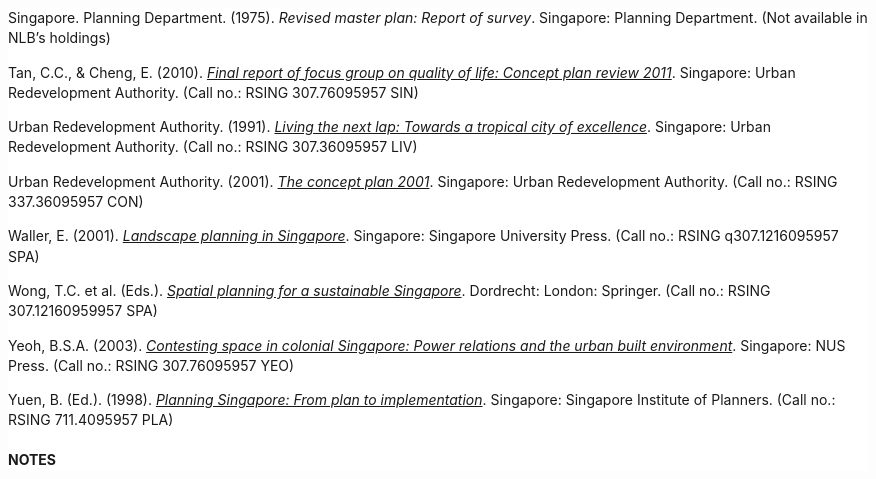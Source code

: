 Singapore. Planning Department. (1975). <i>Revised master plan: Report of survey</i>. Singapore: Planning Department. (Not available in NLB’s holdings)

Tan, C.C., & Cheng, E. (2010). *[Final report of focus group on quality of life: Concept plan review 2011](https://eservice.nlb.gov.sg/item_holding.aspx?bid=200142053)*. Singapore: Urban Redevelopment Authority. (Call no.: RSING 307.76095957 SIN)

Urban Redevelopment Authority. (1991). *[Living the next lap: Towards a tropical city of excellence](https://eservice.nlb.gov.sg/item_holding.aspx?bid=6135902)*. Singapore: Urban Redevelopment Authority. (Call no.: RSING 307.36095957 LIV)

Urban Redevelopment Authority. (2001). *[The concept plan 2001](https://eservice.nlb.gov.sg/item_holding.aspx?bid=10404936)*. Singapore: Urban Redevelopment Authority. (Call no.: RSING 337.36095957 CON)

Waller, E. (2001). *[Landscape planning in Singapore](https://eservice.nlb.gov.sg/item_holding.aspx?bid=10211980)*. Singapore: Singapore University Press. (Call no.: RSING q307.1216095957 SPA)

Wong, T.C. et al. (Eds.). *[Spatial planning for a sustainable Singapore](https://eservice.nlb.gov.sg/item_holding.aspx?bid=13005128)*. Dordrecht: London: Springer. (Call no.: RSING 307.12160959957 SPA)

Yeoh, B.S.A. (2003). *[Contesting space in colonial Singapore: Power relations and the urban built environment](https://eservice.nlb.gov.sg/item_holding.aspx?bid=11827061)*. Singapore: NUS Press. (Call no.: RSING 307.76095957 YEO)

Yuen, B. (Ed.). (1998). *[Planning Singapore: From plan to implementation](https://eservice.nlb.gov.sg/item_holding.aspx?bid=9149224)*. Singapore: Singapore Institute of Planners. (Call no.: RSING 711.4095957 PLA)

#### **NOTES**

[^1]: Pearson, H.F. (1969, July). Lt. Jackson’s plan of Singapore. <i>Journal of the Malaysian Branch of the Royal Asiatic Society</i>, 42 (1) (215), 161–165. Retrieved from JSTOR via NLB’s [eResources](https://eresources.nlb.gov.sg/main/) website.

[^2]: Buckley, C.B. (1984). *[An anecdotal history of old times in Singapore](https://eservice.nlb.gov.sg/item_holding.aspx?bid=4082239)* (p. 81). Singapore: Oxford University Press. (Call no.: RSING 959.57 BUC)

[^3]: Yeoh, B.S.A. (2003). *[Contesting space in colonial Singapore: Power relations and the urban built environment](https://eservice.nlb.gov.sg/item_holding.aspx?bid=11827061)* (pp. 22–24). Singapore: NUS Press. (Call no.: RSING 307.76095957 YEO)

[^4]: [Yeoh](https://eservice.nlb.gov.sg/item_holding.aspx?bid=11827061), 2003, pp. 37–38; Saw, S-H. (2012). *[The population of Singapore](https://eservice.nlb.gov.sg/item_holding.aspx?bid=14383911)* (p. 9). Singapore: Institute of Southeast Asian Studies. (Call no.: RSING 304.6095957 SAW)

[^5]: [Municipal Singapore](http://eresources.nlb.gov.sg/newspapers/Digitised/Article/straitstimes19191121-1.2.22). (1919, November 21). <i>The Straits Times</i>, p. 8. Retrieved from NewspaperSG.

[^6]: [Singapore slums](http://eresources.nlb.gov.sg/newspapers/Digitised/Article/straitstimes19340821-1.2.43). (1934, August 21). <i>The Straits Times</i>, p. 10. Retrieved from NewspaperSG.

[^7]: [Saw](https://eservice.nlb.gov.sg/item_holding.aspx?bid=14383911), 2012, p. 9; Waller, E. (2001). *[Landscape planning in Singapore](https://eservice.nlb.gov.sg/item_holding.aspx?bid=10211980)* (p. 32). Singapore: Singapore University Press. (Call no.: RSING q307.1216095957 SPA)

[^8]: [Waller](https://eservice.nlb.gov.sg/item_holding.aspx?bid=10211980), 2001, p. 31.

[^9]: Singapore Improvement Trust. (1955). *[Annual report 1954](https://eservice.nlb.gov.sg/item_holding.aspx?bid=5047432)* (p. 14). Singapore: Singapore Improvement Trust. (Call no.: RCLOS 711.4095951 SIN)

[^10]: [Waller](https://eservice.nlb.gov.sg/item_holding.aspx?bid=10211980), 2001, p. 32.

[^11]: Chin, H.C. (1998). Urban transport planning in Singapore (pp. 81–132). In B. Yuen (Ed.), *[Planning Singapore: From plan to implementation](https://eservice.nlb.gov.sg/item_holding.aspx?bid=9149224)*. Singapore: Singapore Institute of Planners. (Call no.: RSING 711.4095957 PLA)

[^12]: [Waller](https://eservice.nlb.gov.sg/item_holding.aspx?bid=10211980), 2001, p. 32.

[^13]: Yuen, B. (2009). Guiding spatial changes: Singapore urban planning. In S.V. Lall, et.al. (Eds.), <i>Urban land markets: Improving land management for successful urbanisation</i> (p. 369). Dordrecht: London: Springer. (Not available in NLB’s holdings)

[^14]: Colony of Singapore. (1958). *[Master plan: Written statement](https://eservice.nlb.gov.sg/item_holding.aspx?bid=4081572)* (pp. 2–3). Singapore: Tien Wah Press. (Call no.: RCLOS 711.4095957 SIN)

[^15]: [Colony of Singapore](https://eservice.nlb.gov.sg/item_holding.aspx?bid=4081572), 1958, pp. 5–13.

[^16]: [Colony of Singapore](https://eservice.nlb.gov.sg/item_holding.aspx?bid=4081572), 1958, p. 5.

[^17]: Neo, B.S. (2012). Growing a city in a garden. In J. Gwee. (Ed.), *[Case studies in public governance: Building institutions in Singapore](https://eservice.nlb.gov.sg/item_holding.aspx?bid=14338883)* (p. 48). Abingdon: Oxon; New York: Routledge. (Call no.: RSING 307.76095957 CAS)

[^18]: Liu, T.K., et. al. (Eds.). (2014). *[Liveable sustainable cities: A framework](https://eservice.nlb.gov.sg/item_holding.aspx?bid=200580042)* (p. 53). Singapore: Civil Service College: Centre of Liveable Cities. (Call no.: RSING 307.1216095957 LIV)

[^19]: [Liu](https://eservice.nlb.gov.sg/item_holding.aspx?bid=200580042), 2014, pp. 53–54; [Colony of Singapore](https://eservice.nlb.gov.sg/item_holding.aspx?bid=4081572), 1958, p. 16.

[^20]: [Liu](https://eservice.nlb.gov.sg/item_holding.aspx?bid=200580042), 2014, pp. 53–54.

[^21]: [Liu](https://eservice.nlb.gov.sg/item_holding.aspx?bid=200580042), 2014, pp. 54–55.

[^22]: [Liu](https://eservice.nlb.gov.sg/item_holding.aspx?bid=200580042), 2014, p. 56.


[^23]: Dale, O.J. (1999). *[Urban planning in Singapore: Transformation of a city](https://eservice.nlb.gov.sg/item_holding.aspx?bid=9146945)* (pp. 79–80). Shah Alam, Malaysia: Oxford University Press. (Call no.: R 307.1216 DAL)
[^24]: [Dale](https://eservice.nlb.gov.sg/item_holding.aspx?bid=9146945), 1999, pp. 80–81; Singapore. Planning Department. (1970). *[Annual report 1968 & 1969](https://eservice.nlb.gov.sg/item_holding.aspx?bid=4826216)* (pp. 4–17). Singapore: Planning Department. (Call no.: RCLOS 711.4095957 SPDAR; Microfilm no.: NL 11783)
[^25]: [Dale](https://eservice.nlb.gov.sg/item_holding.aspx?bid=9146945), 1999, pp. 80–81; Yuen, 2009, p. 370.
[^26]: Urban Redevelopment Authority. (2014, June 30). <i>Introduction to concept plan</i>. Retrieved from Urban Redevelopment Authority website.
[^27]: Golblum, C. (2008). Planning the world metropolis on an island-city scale: Urban innovation as a constraint and tool for global change. In T.C. Wong, et al. (Eds.), *[Spatial planning for a sustainable Singapore](https://eservice.nlb.gov.sg/item_holding.aspx?bid=13005128)* (p. 18). Dordrecht: London: Springer. (Call no.: RSING 307.12160959957 SPA)
[^28]: [Goldblum](https://eservice.nlb.gov.sg/item_holding.aspx?bid=13005128), 2008, p. 18.
[^29]: [Dale](https://eservice.nlb.gov.sg/item_holding.aspx?bid=9146945), 1999, p. 83; [Liu](https://eservice.nlb.gov.sg/item_holding.aspx?bid=200580042), 2014, p. 56.
[^30]: Urban Redevelopment Authority. (2014, June 30). <i>Introduction to master plan</i>. Retrieved from Urban Redevelopment Authority website.
[^31]: Urban Redevelopment Authority, introduction to master plan, 30 Jun 2014.
[^32]: Urban Redevelopment Authority. (2014, June 30). <i>Our planning process</i>. Retrieved from Urban Redevelopment Authority website.
[^33]: Urban Redevelopment Authority, our planning process, 30 Jun 2014.
[^34]: Urban Redevelopment Authority. (2014, June 30). <i>Concept plan 1971</i>. Retrieved from Urban Redevelopment Authority website.
[^35]: Urban Redevelopment Authority, concept plan 1971, 30 Jun 2014.
[^36]: Singapore. Planning Department. (1971). *[Annual report](https://eservice.nlb.gov.sg/item_holding.aspx?bid=5047432)* (pp. 4–15). Singapore: Planning Department. (Call no.: RCLOS 711.4095957 SPDAR)
[^37]: Singapore. Planning Department. (1975). <i>Revised master plan: Report of survey</i>. Singapore: Planning Department. (Not available in NLB’s holdings)
[^38]: Urban Redevelopment Authority, concept plan 1971, 30 Jun 2014.
[^39]: Urban Redevelopment Authority, concept plan 1971, 30 Jun 2014.
[^40]: Urban Redevelopment Authority. (1991). *[Living the next lap: Towards a tropical city of excellence](https://eservice.nlb.gov.sg/item_holding.aspx?bid=6135902)* (p. 9). Singapore: Urban Redevelopment Authority. (Call no.: RSING 307.36095957 LIV)
[^41]: [Urban Redevelopment Authority](https://eservice.nlb.gov.sg/item_holding.aspx?bid=6135902), 1991, pp. 4–7. 
[^42]: [Urban Redevelopment Authority](https://eservice.nlb.gov.sg/item_holding.aspx?bid=6135902), 1991, pp. 28–31.
[^43]: [Urban Redevelopment Authority](https://eservice.nlb.gov.sg/item_holding.aspx?bid=6135902), 1991, pp. 22–27.
[^44]: [Urban Redevelopment Authority](https://eservice.nlb.gov.sg/item_holding.aspx?bid=6135902), 1991, p. 27.
[^45]: Kong, L. (2011). *[Conserving the past, creating the future: Urban heritage in Singapore](https://eservice.nlb.gov.sg/item_holding.aspx?bid=13816245)* (pp. 34–35). Singapore: Urban Redevelopment Authority. (Call no.: RSING 363.69095957 KON)
[^46]: [Urban Redevelopment Authority](https://eservice.nlb.gov.sg/item_holding.aspx?bid=6135902), 1991, p. 27.
[^47]: Serene, T., & Serene, T. (Eds.). (2012). *[Designing our city: Planning for a sustainable Singapore](https://eservice.nlb.gov.sg/item_holding.aspx?bid=14621847)* (p. 15). Singapore: Urban Redevelopment Authority. (Call no.: RSING 307.1216095957 DES)
[^48]: [Urban Redevelopment Authority](https://eservice.nlb.gov.sg/item_holding.aspx?bid=6135902), 1991, p. 21.
[^49]: Urban Redevelopment Authority. (2014, June 30). <i>Concept plan 1991</i>. Retrieved from Urban Redevelopment Authority website.
[^50]: Urban Redevelopment Authority. concept plan 1991, 30 Jun 2014.
[^51]: [Urban Redevelopment Authority](https://eservice.nlb.gov.sg/item_holding.aspx?bid=6135902), 1991, pp. 17, 20.
[^52]: [Urban Redevelopment Authority](https://eservice.nlb.gov.sg/item_holding.aspx?bid=6135902), 1991, pp. 18–20.
[^53]: [Urban Redevelopment Authority](https://eservice.nlb.gov.sg/item_holding.aspx?bid=6135902), 1991, p. 14; Urban Redevelopment Authority, concept plan 1991, 30 Jun 2014.
[^54]: Urban Redevelopment Authority. (2001). *[Concept plan 2001](https://eservice.nlb.gov.sg/item_holding.aspx?bid=10404936)* (pp. 12–19). Singapore: Urban Redevelopment Authority. (Call no.: RSING q711.4095957 CON)
[^55]: Department of Statistics Singapore. (2014, July). *[Yearbook of Statistics Singapore, 2014](https://eservice.nlb.gov.sg/item_holding.aspx?bid=4183455)* (p. 23). Singapore: Department of Statistics Singapore. (Call no.: RSING 315.957 YSS)
[^56]: [Urban Redevelopment Authority](https://eservice.nlb.gov.sg/item_holding.aspx?bid=6135902), 2001, pp. 37–38.
[^57]: Radial lines would provide direct rail links to the city centre, while orbital lines would serve those travelling from one place to another outside the city centre. See Melissa Sapuan. (2007, April 14). Managing Singapore’s land needs. *[Ethos](https://eservice.nlb.gov.sg/item_holding.aspx?bid=7134108)*, 2, p. 15.
[^58]: [Urban Redevelopment Authority](https://eservice.nlb.gov.sg/item_holding.aspx?bid=6135902), 2001, pp. 20–27.
[^59]: Urban Redevelopment Authority, concept plan 2001, 30 Jun 2014.
[^60]: Urban Redevelopment Authority, concept plan 2001, 30 Jun 2014.
[^61]: Urban Redevelopment Authority. (2014, June 30). <i>Concept plan 2011</i>. Retrieved from Urban Redevelopment Authority website.
[^62]: Urban Redevelopment Authority, concept plan 2011, 30 Jun 2014; Ministry of National Development. (2013). *[A high quality living environment for all Singaporeans: Land use plan to support Singapore’s future population](https://eservice.nlb.gov.sg/item_holding.aspx?bid=200125349)* (p. 3). Singapore: Ministry of National Development. (Call no.: RSING 333.77095957 HIG)
[^63]: Tan, C.C., & Cheng, E. (2010). *[Final report of focus group on quality of life: Concept plan review 2011](https://eservice.nlb.gov.sg/item_holding.aspx?bid=200142053)* (pp. 25–27). Singapore: Urban Redevelopment Authority. (Call no.: RSING 307.76095957 SIN); Ong, K. Y., & Lee, T.Y. (2010). *[Final report of focus group on sustainability and identity: Concept plan review 2011](https://eservice.nlb.gov.sg/item_holding.aspx?bid=200142054)* (pp. 32–33). Singapore: Urban Redevelopment Authority. (Call no.: RSING 307.76095957 SIN); [Ministry of National Development](https://eservice.nlb.gov.sg/item_holding.aspx?bid=200125349), 2013, pp. 3–4.
[^64]: [Ministry of National Development](https://eservice.nlb.gov.sg/item_holding.aspx?bid=200125349), 2013, pp. 14–18, 26.
[^65]: Ching, T.Y., & Ng, B. (2008, July–August). Realising the Marine Bay vision. <i>Skyline</i>. Retrieved from Urban Redevelopment Authority website.
[^66]: [Urban Redevelopment Authority](https://eservice.nlb.gov.sg/item_holding.aspx?bid=6135902), 1991, p. 6; Ee. E. (2013). *[At the forefront: Leading the new downtown](https://eservice.nlb.gov.sg/item_holding.aspx?bid=200143349)* (p. 24). Singapore: Editions Didier Millet. (Call no.: RSING 307.34216095957 EE)
[^67]: Ching & Ng, Jul–Aug 2008.